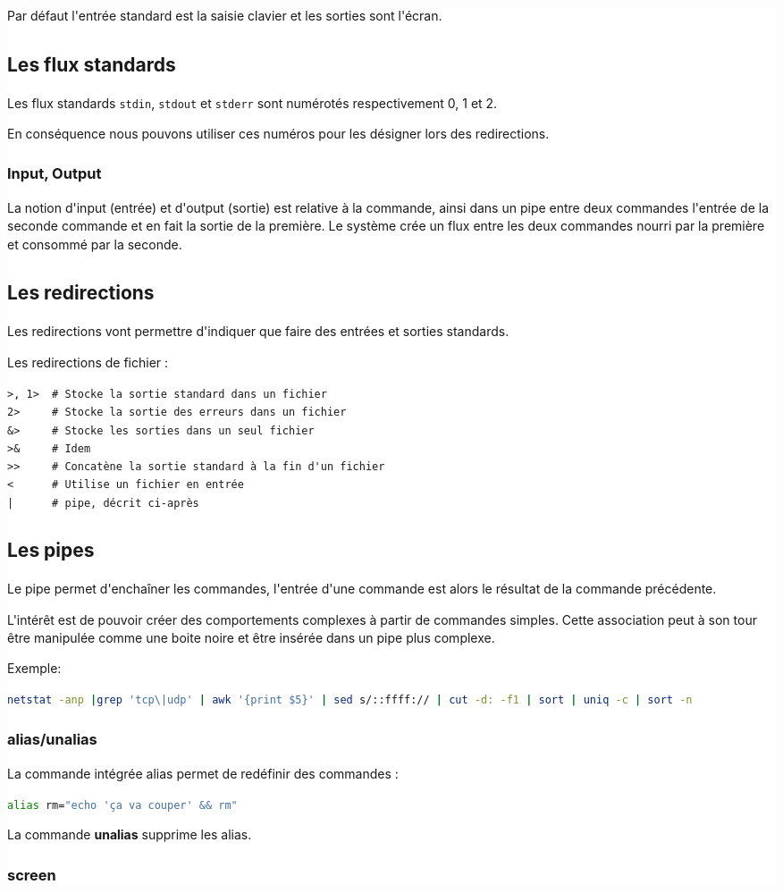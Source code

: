 Par défaut l'entrée standard est la saisie clavier et les sorties sont l'écran.

## Les flux standards

Les flux standards `stdin`, `stdout` et `stderr` sont numérotés respectivement 0, 1 et 2.

En conséquence nous pouvons utiliser ces numéros pour les désigner lors des redirections.

### Input, Output

La notion d'input (entrée) et d'output (sortie) est relative à la commande, ainsi dans un pipe entre deux commandes l'entrée de la seconde commande et en fait la sortie de la première. Le système crée un flux entre les deux commandes nourri par la première et consommé par la seconde.

## Les redirections

Les redirections vont permettre d'indiquer que faire des entrées et sorties standards.

Les redirections de fichier :

    >, 1>  # Stocke la sortie standard dans un fichier
    2>     # Stocke la sortie des erreurs dans un fichier
    &>     # Stocke les sorties dans un seul fichier
    >&     # Idem
    >>     # Concatène la sortie standard à la fin d'un fichier
    <      # Utilise un fichier en entrée
    |      # pipe, décrit ci-après

## Les pipes

Le pipe permet d'enchaîner les commandes, l'entrée d'une commande est alors le résultat de la commande précédente.

L'intérêt est de pouvoir créer des comportements complexes à partir de commandes simples. Cette association peut à son tour être manipulée comme une boite noire et être insérée dans un pipe plus complexe.

Exemple:

```bash
netstat -anp |grep 'tcp\|udp' | awk '{print $5}' | sed s/::ffff:// | cut -d: -f1 | sort | uniq -c | sort -n
```

### alias/unalias

La commande intégrée alias permet de redéfinir des commandes :
```bash
alias rm="echo 'ça va couper' && rm"
```

La commande **unalias** supprime les alias.

### screen
